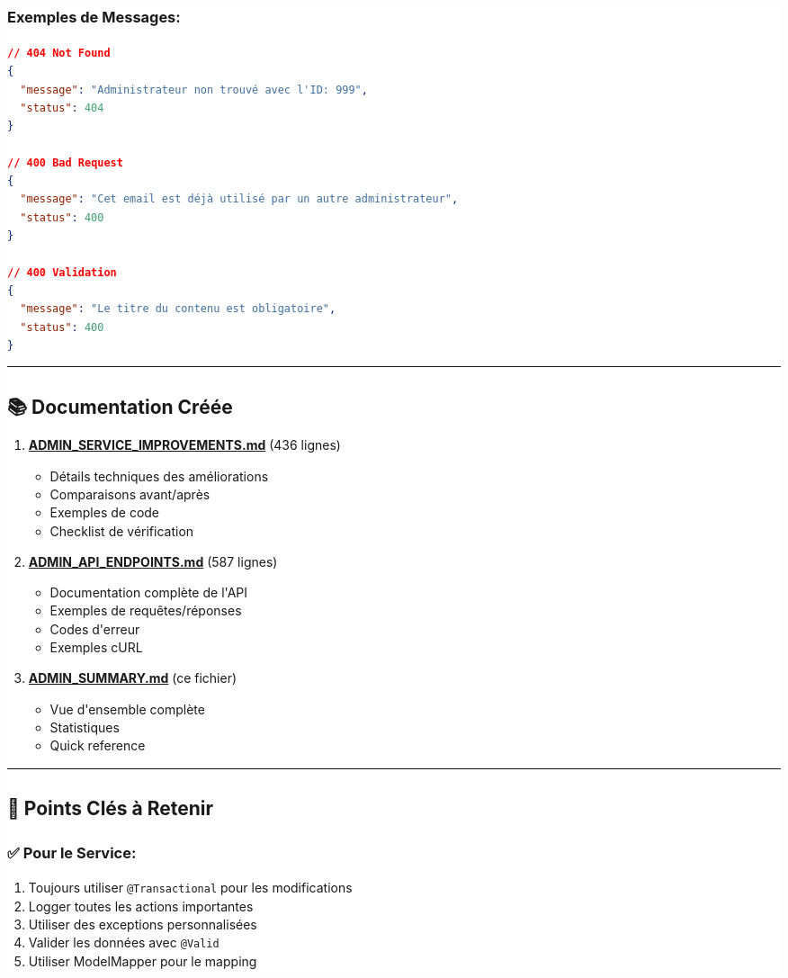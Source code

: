 
### **Exemples de Messages:**

```json
// 404 Not Found
{
  "message": "Administrateur non trouvé avec l'ID: 999",
  "status": 404
}

// 400 Bad Request
{
  "message": "Cet email est déjà utilisé par un autre administrateur",
  "status": 400
}

// 400 Validation
{
  "message": "Le titre du contenu est obligatoire",
  "status": 400
}
```

---

## 📚 Documentation Créée

1. **[ADMIN_SERVICE_IMPROVEMENTS.md](./ADMIN_SERVICE_IMPROVEMENTS.md)** (436 lignes)
   - Détails techniques des améliorations
   - Comparaisons avant/après
   - Exemples de code
   - Checklist de vérification

2. **[ADMIN_API_ENDPOINTS.md](./ADMIN_API_ENDPOINTS.md)** (587 lignes)
   - Documentation complète de l'API
   - Exemples de requêtes/réponses
   - Codes d'erreur
   - Exemples cURL

3. **[ADMIN_SUMMARY.md](./ADMIN_SUMMARY.md)** (ce fichier)
   - Vue d'ensemble complète
   - Statistiques
   - Quick reference

---

## 🎯 Points Clés à Retenir

### **✅ Pour le Service:**
1. Toujours utiliser `@Transactional` pour les modifications
2. Logger toutes les actions importantes
3. Utiliser des exceptions personnalisées
4. Valider les données avec `@Valid`
5. Utiliser ModelMapper pour le mapping
